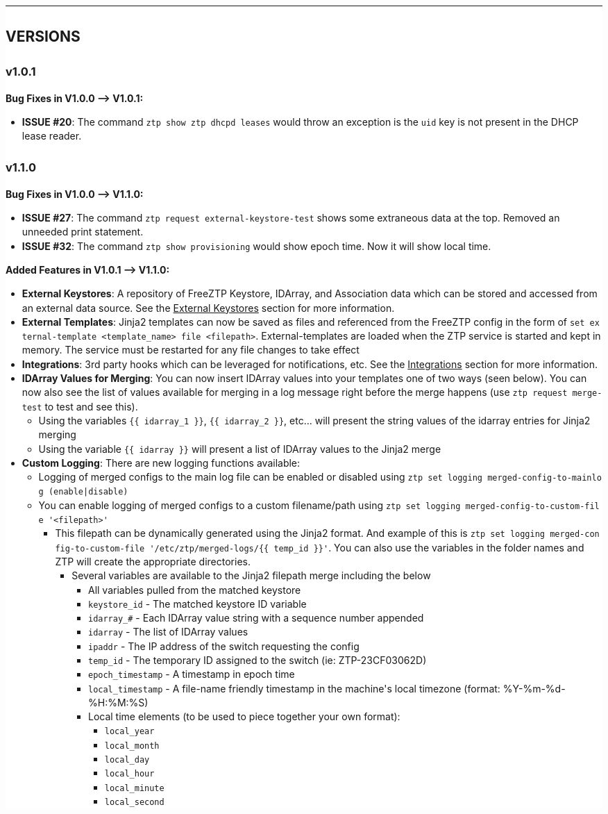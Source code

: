 
-----------------------------------------
##   VERSIONS   ##

### v1.0.1

**Bug Fixes in V1.0.0 --> V1.0.1:**

- **ISSUE #20**: The command `ztp show ztp dhcpd leases` would throw an exception is the `uid` key is not present in the DHCP lease reader.


### v1.1.0

**Bug Fixes in V1.0.0 --> V1.1.0:**

- **ISSUE #27**: The command `ztp request external-keystore-test` shows some extraneous data at the top. Removed an unneeded print statement.
- **ISSUE #32**: The command `ztp show provisioning` would show epoch time. Now it will show local time.

**Added Features in V1.0.1 --> V1.1.0:**

- **External Keystores**: A repository of FreeZTP Keystore, IDArray, and Association data which can be stored and accessed from an external data source. See the [External Keystores](#external-keystores) section for more information.
- **External Templates**: Jinja2 templates can now be saved as files and referenced from the FreeZTP config in the form of `set external-template <template_name> file <filepath>`. External-templates are loaded when the ZTP service is started and kept in memory. The service must be restarted for any file changes to take effect
- **Integrations**: 3rd party hooks which can be leveraged for notifications, etc. See the [Integrations](#integrations) section for more information.
- **IDArray Values for Merging**: You can now insert IDArray values into your templates one of two ways (seen below). You can now also see the list of values available for merging in a log message right before the merge happens (use `ztp request merge-test` to test and see this).
	- Using the variables `{{ idarray_1 }}`, `{{ idarray_2 }}`, etc... will present the string values of the idarray entries for Jinja2 merging
	- Using the variable `{{ idarray }}` will present a list of IDArray values to the Jinja2 merge
- **Custom Logging**: There are new logging functions available:
	- Logging of merged configs to the main log file can be enabled or disabled using `ztp set logging merged-config-to-mainlog (enable|disable)`
	- You can enable logging of merged configs to a custom filename/path using `ztp set logging merged-config-to-custom-file '<filepath>'`
		- This filepath can be dynamically generated using the Jinja2 format. And example of this is `ztp set logging merged-config-to-custom-file '/etc/ztp/merged-logs/{{ temp_id }}'`. You can also use the variables in the folder names and ZTP will create the appropriate directories.
			- Several variables are available to the Jinja2 filepath merge including the below
				- All variables pulled from the matched keystore
				- `keystore_id` - The matched keystore ID variable
				- `idarray_#` - Each IDArray value string with a sequence number appended
				- `idarray` - The list of IDArray values
				- `ipaddr` - The IP address of the switch requesting the config
				- `temp_id` - The temporary ID assigned to the switch (ie: ZTP-23CF03062D)
				- `epoch_timestamp` - A timestamp in epoch time
				- `local_timestamp` - A file-name friendly timestamp in the machine's local timezone (format: %Y-%m-%d-%H:%M:%S)
				- Local time elements (to be used to piece together your own format):
					- `local_year`
					- `local_month`
					- `local_day`
					- `local_hour`
					- `local_minute`
					- `local_second`
